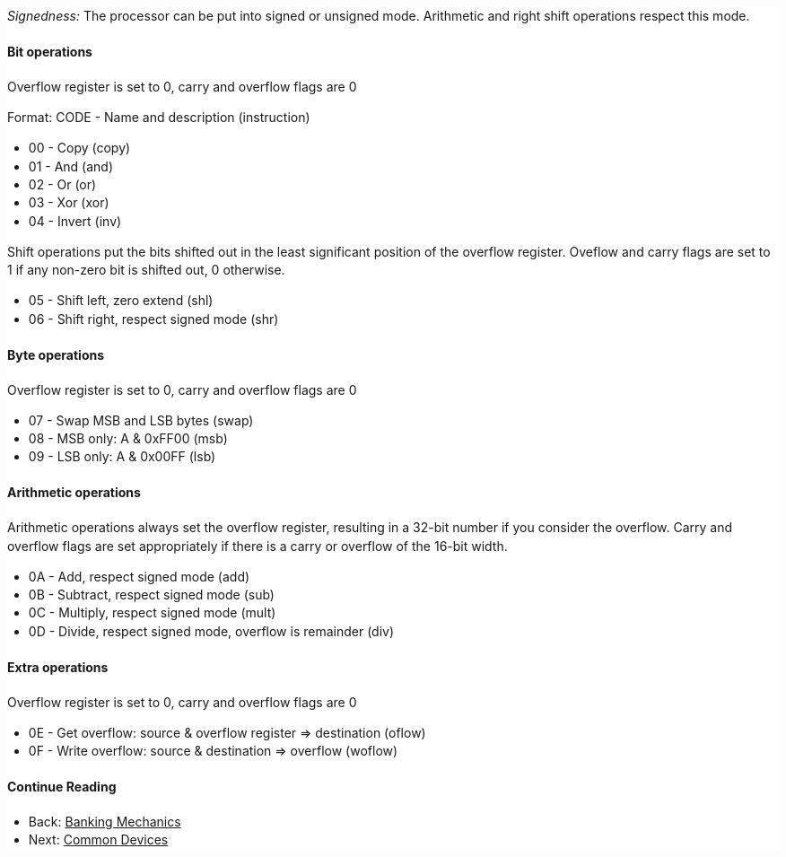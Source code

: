 *Signedness:* The processor can be put into signed or unsigned mode. Arithmetic and
right shift operations respect this mode.

#### Bit operations

Overflow register is set to 0, carry and overflow flags are 0

Format: CODE - Name and description (instruction)

* 00 - Copy (copy)
* 01 - And (and)
* 02 - Or (or)
* 03 - Xor (xor)
* 04 - Invert (inv)

Shift operations put the bits shifted out in the least significant position of the
overflow register. Oveflow and carry flags are set to 1 if any non-zero bit is
shifted out, 0 otherwise.

* 05 - Shift left, zero extend (shl)
* 06 - Shift right, respect signed mode (shr)

#### Byte operations

Overflow register is set to 0, carry and overflow flags are 0

* 07 - Swap MSB and LSB bytes (swap)
* 08 - MSB only: A & 0xFF00 (msb)
* 09 - LSB only: A & 0x00FF (lsb)

#### Arithmetic operations

Arithmetic operations always set the overflow register, resulting in a 32-bit number
if you consider the overflow. Carry and overflow flags are set appropriately if there
is a carry or overflow of the 16-bit width.

* 0A - Add, respect signed mode (add)
* 0B - Subtract, respect signed mode (sub)
* 0C - Multiply, respect signed mode (mult)
* 0D - Divide, respect signed mode, overflow is remainder (div)

#### Extra operations

Overflow register is set to 0, carry and overflow flags are 0

* 0E - Get overflow: source & overflow register => destination (oflow)
* 0F - Write overflow: source & destination => overflow (woflow)

#### Continue Reading

* Back: [Banking Mechanics](08_Banking_Mechanics.md)
* Next: [Common Devices](10_Common_Devices.md)

